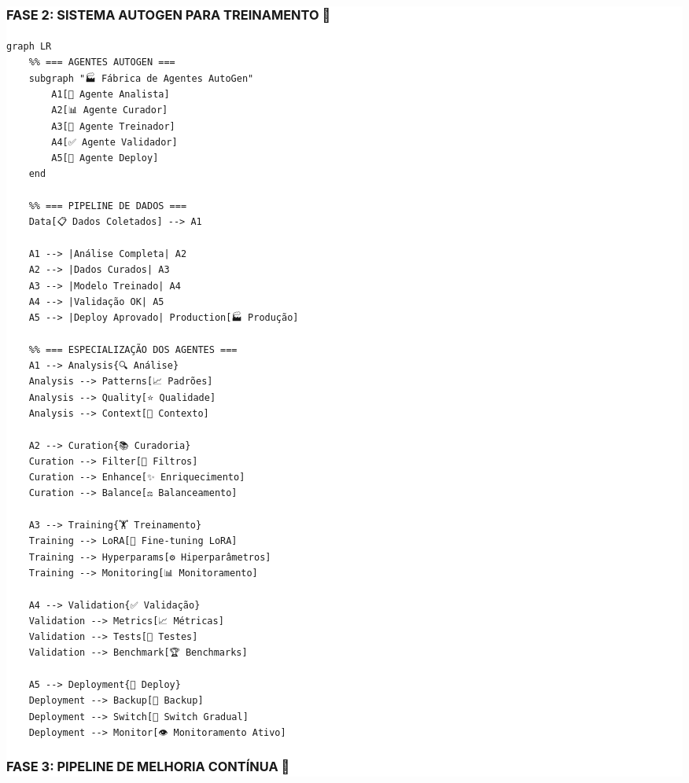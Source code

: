 ### **FASE 2: SISTEMA AUTOGEN PARA TREINAMENTO** 🤖

```mermaid
graph LR
    %% === AGENTES AUTOGEN ===
    subgraph "🏭 Fábrica de Agentes AutoGen"
        A1[🧠 Agente Analista]
        A2[📊 Agente Curador]
        A3[🔬 Agente Treinador]
        A4[✅ Agente Validador]
        A5[🚀 Agente Deploy]
    end
    
    %% === PIPELINE DE DADOS ===
    Data[📋 Dados Coletados] --> A1
    
    A1 --> |Análise Completa| A2
    A2 --> |Dados Curados| A3
    A3 --> |Modelo Treinado| A4
    A4 --> |Validação OK| A5
    A5 --> |Deploy Aprovado| Production[🏭 Produção]
    
    %% === ESPECIALIZAÇÃO DOS AGENTES ===
    A1 --> Analysis{🔍 Análise}
    Analysis --> Patterns[📈 Padrões]
    Analysis --> Quality[⭐ Qualidade]
    Analysis --> Context[🎯 Contexto]
    
    A2 --> Curation{📚 Curadoria}
    Curation --> Filter[🔽 Filtros]
    Curation --> Enhance[✨ Enriquecimento]
    Curation --> Balance[⚖️ Balanceamento]
    
    A3 --> Training{🏋️ Treinamento}
    Training --> LoRA[🔬 Fine-tuning LoRA]
    Training --> Hyperparams[⚙️ Hiperparâmetros]
    Training --> Monitoring[📊 Monitoramento]
    
    A4 --> Validation{✅ Validação}
    Validation --> Metrics[📈 Métricas]
    Validation --> Tests[🧪 Testes]
    Validation --> Benchmark[🏆 Benchmarks]
    
    A5 --> Deployment{🚀 Deploy}
    Deployment --> Backup[💾 Backup]
    Deployment --> Switch[🔄 Switch Gradual]
    Deployment --> Monitor[👁️ Monitoramento Ativo]
```

### **FASE 3: PIPELINE DE MELHORIA CONTÍNUA** 🔄
